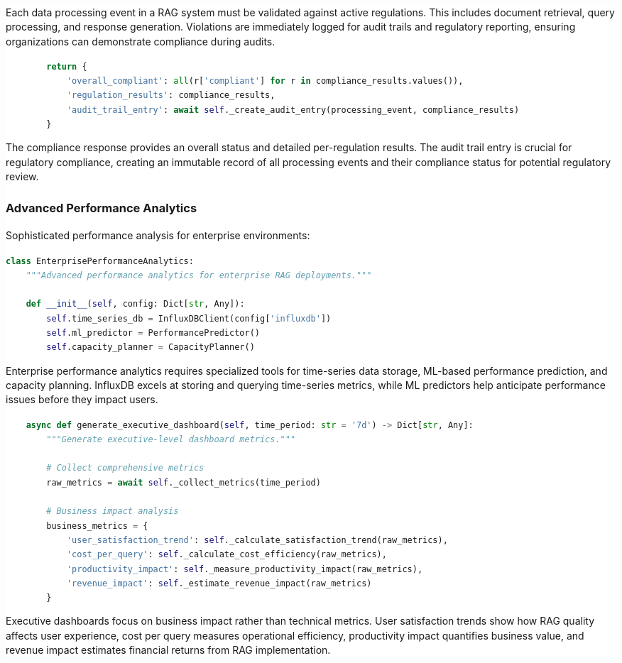 Each data processing event in a RAG system must be validated against active regulations. This includes document retrieval, query processing, and response generation. Violations are immediately logged for audit trails and regulatory reporting, ensuring organizations can demonstrate compliance during audits.

```python
        return {
            'overall_compliant': all(r['compliant'] for r in compliance_results.values()),
            'regulation_results': compliance_results,
            'audit_trail_entry': await self._create_audit_entry(processing_event, compliance_results)
        }
```

The compliance response provides an overall status and detailed per-regulation results. The audit trail entry is crucial for regulatory compliance, creating an immutable record of all processing events and their compliance status for potential regulatory review.

### Advanced Performance Analytics

Sophisticated performance analysis for enterprise environments:

```python
class EnterprisePerformanceAnalytics:
    """Advanced performance analytics for enterprise RAG deployments."""

    def __init__(self, config: Dict[str, Any]):
        self.time_series_db = InfluxDBClient(config['influxdb'])
        self.ml_predictor = PerformancePredictor()
        self.capacity_planner = CapacityPlanner()
```

Enterprise performance analytics requires specialized tools for time-series data storage, ML-based performance prediction, and capacity planning. InfluxDB excels at storing and querying time-series metrics, while ML predictors help anticipate performance issues before they impact users.

```python
    async def generate_executive_dashboard(self, time_period: str = '7d') -> Dict[str, Any]:
        """Generate executive-level dashboard metrics."""

        # Collect comprehensive metrics
        raw_metrics = await self._collect_metrics(time_period)

        # Business impact analysis
        business_metrics = {
            'user_satisfaction_trend': self._calculate_satisfaction_trend(raw_metrics),
            'cost_per_query': self._calculate_cost_efficiency(raw_metrics),
            'productivity_impact': self._measure_productivity_impact(raw_metrics),
            'revenue_impact': self._estimate_revenue_impact(raw_metrics)
        }
```

Executive dashboards focus on business impact rather than technical metrics. User satisfaction trends show how RAG quality affects user experience, cost per query measures operational efficiency, productivity impact quantifies business value, and revenue impact estimates financial returns from RAG implementation.
